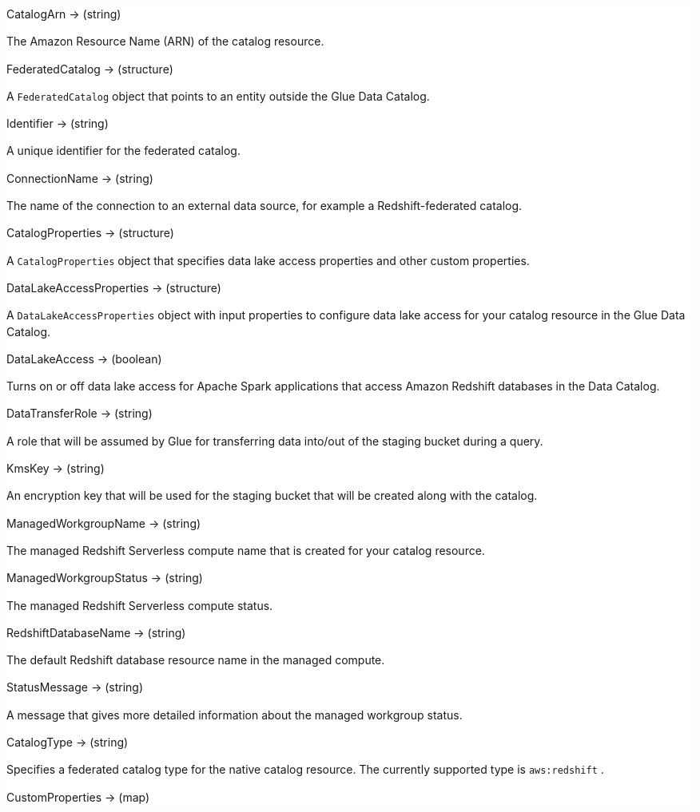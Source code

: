 CatalogArn -> (string)

The Amazon Resource Name (ARN) of the catalog resource.

FederatedCatalog -> (structure)

A `FederatedCatalog` object that points to an entity outside the Glue Data Catalog.

Identifier -> (string)

A unique identifier for the federated catalog.

ConnectionName -> (string)

The name of the connection to an external data source, for example a Redshift-federated catalog.

CatalogProperties -> (structure)

A `CatalogProperties` object that specifies data lake access properties and other custom properties.

DataLakeAccessProperties -> (structure)

A `DataLakeAccessProperties` object with input properties to configure data lake access for your catalog resource in the Glue Data Catalog.

DataLakeAccess -> (boolean)

Turns on or off data lake access for Apache Spark applications that access Amazon Redshift databases in the Data Catalog.

DataTransferRole -> (string)

A role that will be assumed by Glue for transferring data into/out of the staging bucket during a query.

KmsKey -> (string)

An encryption key that will be used for the staging bucket that will be created along with the catalog.

ManagedWorkgroupName -> (string)

The managed Redshift Serverless compute name that is created for your catalog resource.

ManagedWorkgroupStatus -> (string)

The managed Redshift Serverless compute status.

RedshiftDatabaseName -> (string)

The default Redshift database resource name in the managed compute.

StatusMessage -> (string)

A message that gives more detailed information about the managed workgroup status.

CatalogType -> (string)

Specifies a federated catalog type for the native catalog resource. The currently supported type is `aws:redshift` .

CustomProperties -> (map)
